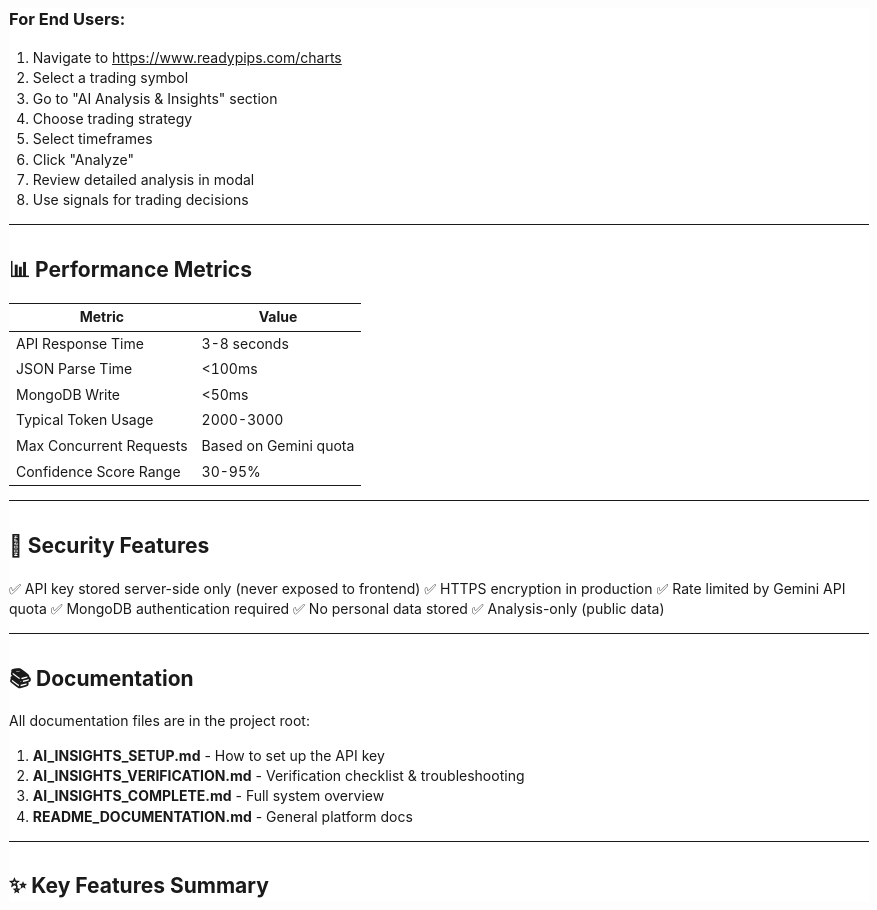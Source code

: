 ### For End Users:
1. Navigate to https://www.readypips.com/charts
2. Select a trading symbol
3. Go to "AI Analysis & Insights" section
4. Choose trading strategy
5. Select timeframes
6. Click "Analyze"
7. Review detailed analysis in modal
8. Use signals for trading decisions

---

## 📊 Performance Metrics

| Metric | Value |
|--------|-------|
| API Response Time | 3-8 seconds |
| JSON Parse Time | <100ms |
| MongoDB Write | <50ms |
| Typical Token Usage | 2000-3000 |
| Max Concurrent Requests | Based on Gemini quota |
| Confidence Score Range | 30-95% |

---

## 🔐 Security Features

✅ API key stored server-side only (never exposed to frontend)
✅ HTTPS encryption in production
✅ Rate limited by Gemini API quota
✅ MongoDB authentication required
✅ No personal data stored
✅ Analysis-only (public data)

---

## 📚 Documentation

All documentation files are in the project root:

1. **AI_INSIGHTS_SETUP.md** - How to set up the API key
2. **AI_INSIGHTS_VERIFICATION.md** - Verification checklist & troubleshooting
3. **AI_INSIGHTS_COMPLETE.md** - Full system overview
4. **README_DOCUMENTATION.md** - General platform docs

---

## ✨ Key Features Summary
